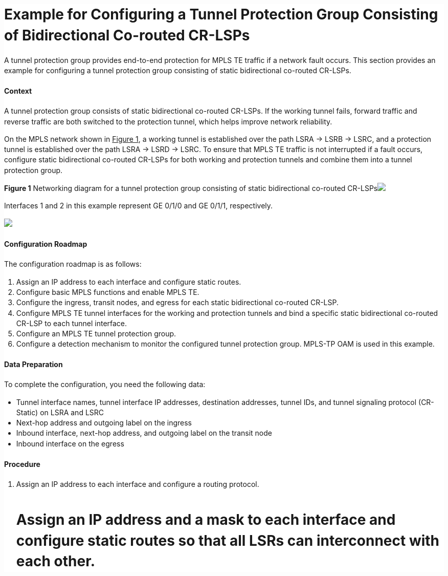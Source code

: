 Example for Configuring a Tunnel Protection Group Consisting of Bidirectional Co-routed CR-LSPs
===============================================================================================

A tunnel protection group provides end-to-end protection for MPLS TE traffic if a network fault occurs. This section provides an example for configuring a tunnel protection group consisting of static bidirectional co-routed CR-LSPs.

#### Context

A tunnel protection group consists of static bidirectional co-routed CR-LSPs. If the working tunnel fails, forward traffic and reverse traffic are both switched to the protection tunnel, which helps improve network reliability.

On the MPLS network shown in [Figure 1](#EN-US_TASK_0172368351__fig_dc_vrp_te-p2p_cfg_016901), a working tunnel is established over the path LSRA -> LSRB -> LSRC, and a protection tunnel is established over the path LSRA -> LSRD -> LSRC. To ensure that MPLS TE traffic is not interrupted if a fault occurs, configure static bidirectional co-routed CR-LSPs for both working and protection tunnels and combine them into a tunnel protection group.

**Figure 1** Networking diagram for a tunnel protection group consisting of static bidirectional co-routed CR-LSPs![](../../../../public_sys-resources/note_3.0-en-us.png) 

Interfaces 1 and 2 in this example represent GE 0/1/0 and GE 0/1/1, respectively.


  
![](images/fig_dc_vrp_te-p2p_cfg_016901.png)

#### Configuration Roadmap

The configuration roadmap is as follows:

1. Assign an IP address to each interface and configure static routes.
2. Configure basic MPLS functions and enable MPLS TE.
3. Configure the ingress, transit nodes, and egress for each static bidirectional co-routed CR-LSP.
4. Configure MPLS TE tunnel interfaces for the working and protection tunnels and bind a specific static bidirectional co-routed CR-LSP to each tunnel interface.
5. Configure an MPLS TE tunnel protection group.
6. Configure a detection mechanism to monitor the configured tunnel protection group. MPLS-TP OAM is used in this example.

#### Data Preparation

To complete the configuration, you need the following data:

* Tunnel interface names, tunnel interface IP addresses, destination addresses, tunnel IDs, and tunnel signaling protocol (CR-Static) on LSRA and LSRC
* Next-hop address and outgoing label on the ingress
* Inbound interface, next-hop address, and outgoing label on the transit node
* Inbound interface on the egress

#### Procedure

1. Assign an IP address to each interface and configure a routing protocol.
   
   
   
   # Assign an IP address and a mask to each interface and configure static routes so that all LSRs can interconnect with each other.
   